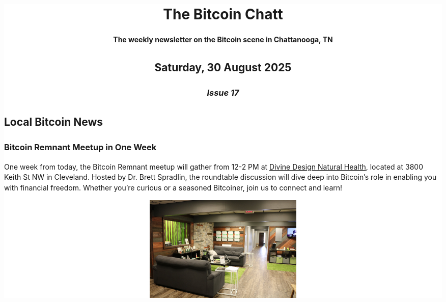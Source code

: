 <div class="article justify-images">

<div style="text-align: center">

The Bitcoin Chatt
=================

#### The weekly newsletter on the Bitcoin scene in Chattanooga, TN

Saturday, 30 August 2025
---------------------

### *Issue 17*

</div>

Local Bitcoin News
------------------

### Bitcoin Remnant Meetup in One Week

One week from today, the Bitcoin Remnant meetup will gather from 12-2 PM at <a href="https://www.divinedesignnaturalhealth.com/" target="_blank">Divine Design Natural Health</a>, located at 3800 Keith St NW in Cleveland. Hosted by Dr. Brett Spradlin, the roundtable discussion will dive deep into Bitcoin’s role in enabling you with financial freedom. Whether you’re curious or a seasoned Bitcoiner, join us to connect and learn!

<img class="mobile-banner" src="DDNH Bitcoin Remnant.png" style="width:30dvw;display:block;margin:0 auto;">
